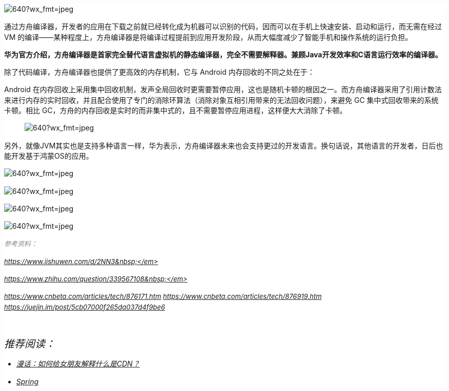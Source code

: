 <img style="font-size:inherit;color:inherit;line-height:inherit;margin-left:auto;" title="" src="https://ss.csdn.net/p?https://mmbiz.qpic.cn/mmbiz_jpg/C1uDMDqjn1ibEXMVp5gicrRHq5ibFJwLxTLVHJlMUrHh9SBGniav72D5CGtmGv5q4ZcGByvw5qglh0Bly0mOtTEm6A/640?wx_fmt=jpeg" alt="640?wx_fmt=jpeg"></figure><p style="font-size:inherit;color:inherit;line-height:inherit;">通过方舟编译器，开发者的应用在下载之前就已经转化成为机器可以识别的代码，因而可以在手机上快速安装、启动和运行，而无需在经过 VM 的编译——某种程度上，方舟编译器是将编译过程提前到应用开发阶段，从而大幅度减少了智能手机和操作系统的运行负担。</p><p style="font-size:inherit;color:inherit;line-height:inherit;"><strong>华为官方介绍，方舟编译器是首家完全替代语言虚拟机的静态编译器，完全不需要解释器。</strong><strong>兼顾Java开发效率和C语言运行效率的编译器。</strong></p><p style="font-size:inherit;color:inherit;line-height:inherit;">除了代码编译，方舟编译器也提供了更高效的内存机制，它与 Android 内存回收的不同之处在于：</p><p style="font-size:inherit;color:inherit;line-height:inherit;">Android 在内存回收上采用集中回收机制，发声全局回收时更需要暂停应用，这也是随机卡顿的根因之一。而方舟编译器采用了引用计数法来进行内存的实时回收，并且配合使用了专门的消除环算法（消除对象互相引用带来的无法回收问题），来避免 GC 集中式回收带来的系统卡顿。相比 GC，方舟的内存回收是实时的而非集中式的，且不需要暂停应用进程，这样便大大消除了卡顿。</p><figure style="font-size:inherit;color:inherit;line-height:inherit;"><img style="font-size:inherit;color:inherit;line-height:inherit;margin-left:auto;" title="" src="https://ss.csdn.net/p?https://mmbiz.qpic.cn/mmbiz_jpg/C1uDMDqjn1ibEXMVp5gicrRHq5ibFJwLxTLoC5FgHM5Y6ibVSbp5PJiaJfp0nCWxDicA44kJWrnNLo86rQQ9NY9vNWpQ/640?wx_fmt=jpeg" alt="640?wx_fmt=jpeg"></figure><p style="font-size:inherit;color:inherit;line-height:inherit;">另外，就像JVM其实也是支持多种语言一样，华为表示，方舟编译器未来也会支持更过的开发语言。换句话说，其他语言的开发者，日后也能开发基于鸿蒙OS的应用。</p><p><img src="https://ss.csdn.net/p?https://mmbiz.qpic.cn/mmbiz_jpg/C1uDMDqjn1ibEXMVp5gicrRHq5ibFJwLxTLarJTL4fyrrQJmybF1ffl49hWXSLx7gU9icAHicjBawFIAqicB2BChNfjA/640?wx_fmt=jpeg" alt="640?wx_fmt=jpeg"></p><p><img src="https://ss.csdn.net/p?https://mmbiz.qpic.cn/mmbiz_jpg/C1uDMDqjn1ibEXMVp5gicrRHq5ibFJwLxTL5mSoYB8lmRxNK38sBBamJFM3roFjOf9m81ibjnGwdyJbjuLVnUf2MWA/640?wx_fmt=jpeg" alt="640?wx_fmt=jpeg"></p><p><img src="https://ss.csdn.net/p?https://mmbiz.qpic.cn/mmbiz_jpg/C1uDMDqjn1ibEXMVp5gicrRHq5ibFJwLxTLJ5Pv3KafHapGTuudkskv8Ie3GYR1Cp87PllxuBTSuzbF6Qm44DAficA/640?wx_fmt=jpeg" alt="640?wx_fmt=jpeg"></p><p><img src="https://ss.csdn.net/p?https://mmbiz.qpic.cn/mmbiz_jpg/C1uDMDqjn1ibEXMVp5gicrRHq5ibFJwLxTLnNAejkV0fIiae58AkExt8boMibSKlqRCtt2KzmWF9au0gXCRD27jeOoA/640?wx_fmt=jpeg" alt="640?wx_fmt=jpeg"></p><p style="clear:both;min-height:1em;"><span style="font-size:13px;color:rgb(136,136,136);"><em>参考资料：&nbsp;<br></em></span></p><p style="clear:both;min-height:1em;"><span style="font-size:13px;color:rgb(136,136,136);"><em>https://www.jishuwen.com/d/2NN3&nbsp;</em></span></p><p style="clear:both;min-height:1em;"><span style="font-size:13px;color:rgb(136,136,136);"><em>https://www.zhihu.com/question/339567108&nbsp;</em></span></p><p style="clear:both;min-height:1em;"><span style="font-size:13px;color:rgb(136,136,136);"><em>https://www.cnbeta.com/articles/tech/876171.htm https://www.cnbeta.com/articles/tech/876919.htm https://juejin.im/post/5cb07000f265da037d4f9be6</em></span></p><p><br></p><p style="clear:both;min-height:1em;"><span style="font-size:20px;">推荐阅读：</span></p><ul class="list-paddingleft-2" style="list-style-type:disc;"><li><p style="clear:both;min-height:1em;"><a href="http://mp.weixin.qq.com/s?__biz=Mzg3MjA4MTExMw==&amp;mid=2247486200&amp;idx=1&amp;sn=197c0905028104e1ae32dc6bed7941f5&amp;chksm=cef5f94ef982705874cf1a852e2f3e4879e59cb0705d1aed5a12cd91f845fba1869b58cb8863&amp;scene=21#wechat_redirect" rel="nofollow" style="text-decoration:underline;" data-token="cc6cccfce397b9fba6941416ba56e420">漫话：如何给女朋友解释什么是CDN？</a><br></p></li><li><p style="clear:both;min-height:1em;"><a href="http://mp.weixin.qq.com/s?__biz=Mzg3MjA4MTExMw==&amp;mid=2247486206&amp;idx=1&amp;sn=bd61263bf0f75354f787f7780c1517d6&amp;chksm=cef5f948f982705e1ad884c6d294c56f1b3a325b783e212761ab83e50c3511d8dcf750ae37e6&amp;scene=21#wechat_redirect" rel="nofollow" style="text-decoration:underline;" data-token="8de5305fe6cdddd9e2564c3a1d62b47e">Spring